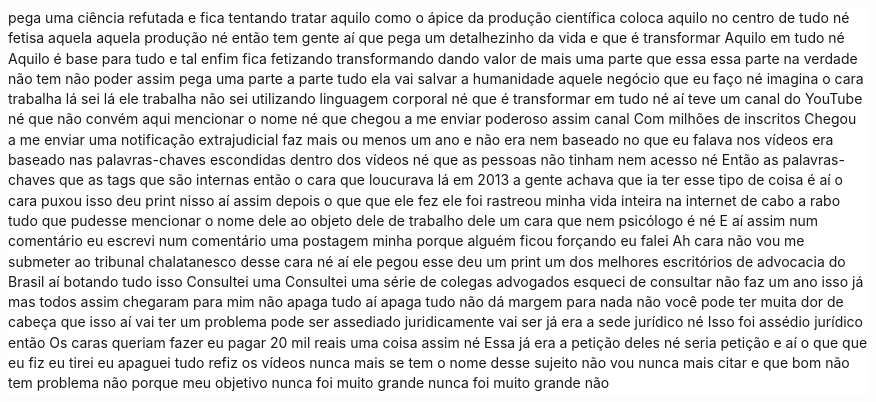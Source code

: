 pega uma ciência refutada e fica
tentando tratar aquilo como o ápice da
produção científica
coloca aquilo no centro de tudo né
fetisa aquela aquela produção né então
tem gente aí que pega um detalhezinho da
vida e que é transformar Aquilo em tudo
né Aquilo é base para tudo e tal enfim
fica fetizando transformando dando valor
de mais uma parte que essa essa parte na
verdade não tem não poder assim
pega uma parte a parte tudo ela vai
salvar a humanidade aquele negócio que
eu faço né imagina o cara trabalha lá
sei lá ele trabalha
não sei utilizando linguagem corporal né
que é transformar em tudo né aí teve um
canal do YouTube né que não convém aqui
mencionar o nome né que chegou a me
enviar poderoso assim canal Com milhões
de inscritos Chegou a me enviar uma
notificação extrajudicial faz mais ou
menos um ano e não era nem baseado no
que eu falava nos vídeos era baseado nas
palavras-chaves escondidas dentro dos
vídeos né que as pessoas não tinham nem
acesso né Então as palavras-chaves que
as tags que são internas então o cara
que loucurava lá
em 2013 a gente achava que ia ter esse
tipo de coisa é aí o cara puxou isso deu
print nisso aí assim depois o que que
ele fez ele foi rastreou minha vida
inteira na internet
de cabo a rabo tudo que pudesse
mencionar o nome dele ao objeto dele de
trabalho dele um cara que nem psicólogo
é né E aí assim num comentário eu
escrevi num comentário uma postagem
minha porque alguém ficou forçando eu
falei Ah cara não vou me submeter ao
tribunal chalatanesco desse cara né aí
ele pegou esse deu um print um dos
melhores escritórios de advocacia do
Brasil
aí botando tudo isso Consultei uma
Consultei uma série de colegas advogados
esqueci de consultar não faz um ano isso
já mas todos assim chegaram para mim não
apaga tudo aí apaga tudo não dá margem
para nada não você pode ter muita dor de
cabeça que isso aí vai ter um problema
pode ser assediado juridicamente vai ser
já era a sede jurídico né Isso foi
assédio jurídico então Os caras queriam
fazer eu pagar 20 mil reais uma coisa
assim né Essa já era a petição deles né
seria petição e aí o que que eu fiz eu
tirei eu apaguei tudo refiz os vídeos
nunca mais se tem o nome desse sujeito
não vou nunca mais citar
e que bom não tem problema não porque
meu objetivo nunca foi
muito grande nunca foi muito grande não